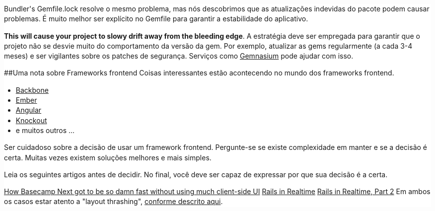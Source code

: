 Bundler's Gemfile.lock resolve o mesmo problema, mas nós descobrimos que as atualizações indevidas do pacote podem causar problemas. 
É muito melhor ser explícito no Gemfile para garantir a estabilidade do aplicativo.

**This will cause your project to slowy drift away from the bleeding edge**. A estratégia deve ser empregada para garantir que o
projeto não se desvie muito do comportamento da versão da gem. Por exemplo, atualizar as gems regularmente (a cada 3-4 meses) e 
ser vigilantes sobre os patches de segurança. Serviços como [Gemnasium](https://gemnasium.com/) pode ajudar com isso.

##Uma nota sobre Frameworks frontend
Coisas interessantes estão acontecendo no mundo dos frameworks frontend.

* [Backbone](http://backbonejs.org/)
* [Ember](http://emberjs.com/)
* [Angular](http://angularjs.org/)
* [Knockout](http://knockoutjs.com/)
* e muitos outros ...

Ser cuidadoso sobre a decisão de usar um framework frontend. Pergunte-se se existe complexidade em manter e se a decisão é certa. 
Muitas vezes existem soluções melhores e mais simples.

Leia os seguintes artigos antes de decidir. No final, você deve ser capaz de expressar por que sua decisão é a certa.

[How Basecamp Next got to be so damn fast without using much client-side UI](http://37signals.com/svn/posts/3112-how-basecamp-next-got-to-be-so-damn-fast-without-using-much-client-side-ui)
[Rails in Realtime](http://layervault.tumblr.com/post/30932219739/rails-in-realtime)
[Rails in Realtime, Part 2](http://layervault.tumblr.com/post/31462727280/rails-in-realtime-part-2)
Em ambos os casos estar atento a "layout thrashing", [conforme descrito aqui](http://kellegous.com/j/2013/01/26/layout-performance/).
